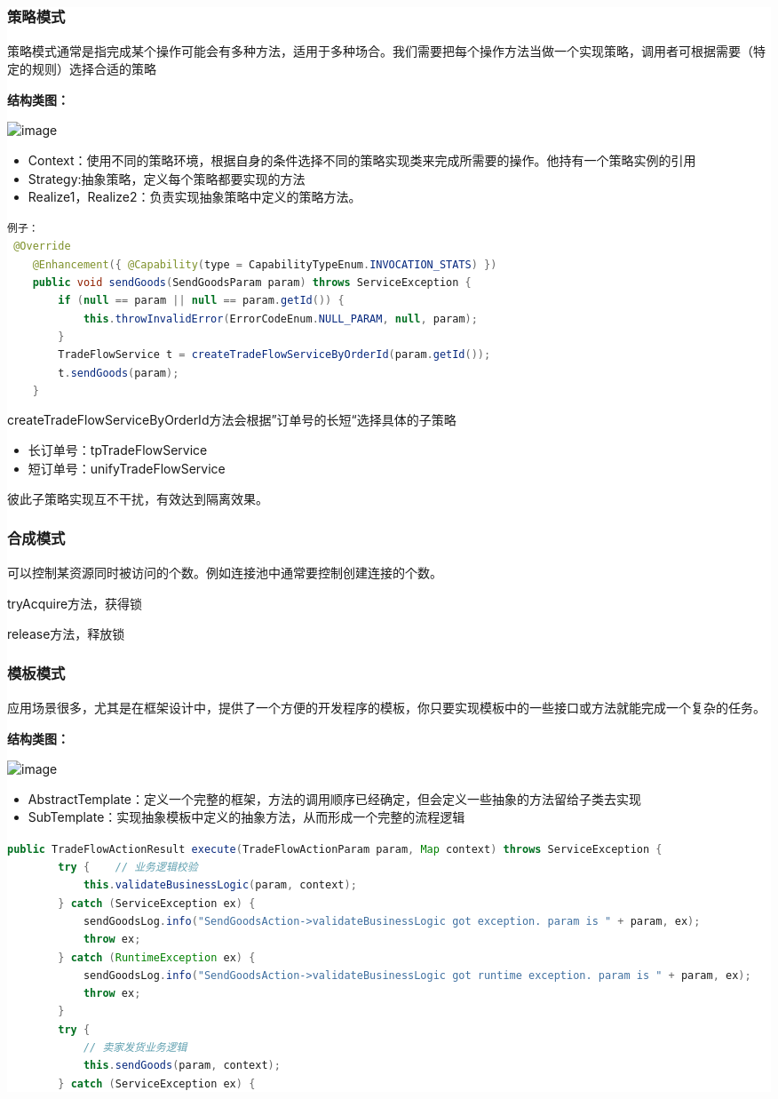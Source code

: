 ### 策略模式

策略模式通常是指完成某个操作可能会有多种方法，适用于多种场合。我们需要把每个操作方法当做一个实现策略，调用者可根据需要（特定的规则）选择合适的策略

**结构类图：**

![image](img/7.png)

* Context：使用不同的策略环境，根据自身的条件选择不同的策略实现类来完成所需要的操作。他持有一个策略实例的引用
* Strategy:抽象策略，定义每个策略都要实现的方法
* Realize1，Realize2：负责实现抽象策略中定义的策略方法。

```java
例子：
 @Override
    @Enhancement({ @Capability(type = CapabilityTypeEnum.INVOCATION_STATS) })
    public void sendGoods(SendGoodsParam param) throws ServiceException {
        if (null == param || null == param.getId()) {
            this.throwInvalidError(ErrorCodeEnum.NULL_PARAM, null, param);
        }
        TradeFlowService t = createTradeFlowServiceByOrderId(param.getId());
        t.sendGoods(param);
    }
```

createTradeFlowServiceByOrderId方法会根据”订单号的长短“选择具体的子策略

* 长订单号：tpTradeFlowService
* 短订单号：unifyTradeFlowService

彼此子策略实现互不干扰，有效达到隔离效果。

### 合成模式

可以控制某资源同时被访问的个数。例如连接池中通常要控制创建连接的个数。

tryAcquire方法，获得锁

release方法，释放锁

### 模板模式

应用场景很多，尤其是在框架设计中，提供了一个方便的开发程序的模板，你只要实现模板中的一些接口或方法就能完成一个复杂的任务。

**结构类图：**

![image](img/8.png)

* AbstractTemplate：定义一个完整的框架，方法的调用顺序已经确定，但会定义一些抽象的方法留给子类去实现
* SubTemplate：实现抽象模板中定义的抽象方法，从而形成一个完整的流程逻辑

```java
public TradeFlowActionResult execute(TradeFlowActionParam param, Map context) throws ServiceException {
        try {    // 业务逻辑校验
            this.validateBusinessLogic(param, context);
        } catch (ServiceException ex) {
            sendGoodsLog.info("SendGoodsAction->validateBusinessLogic got exception. param is " + param, ex);
            throw ex;
        } catch (RuntimeException ex) {
            sendGoodsLog.info("SendGoodsAction->validateBusinessLogic got runtime exception. param is " + param, ex);
            throw ex;
        }
        try {
            // 卖家发货业务逻辑
            this.sendGoods(param, context);
        } catch (ServiceException ex) {
```